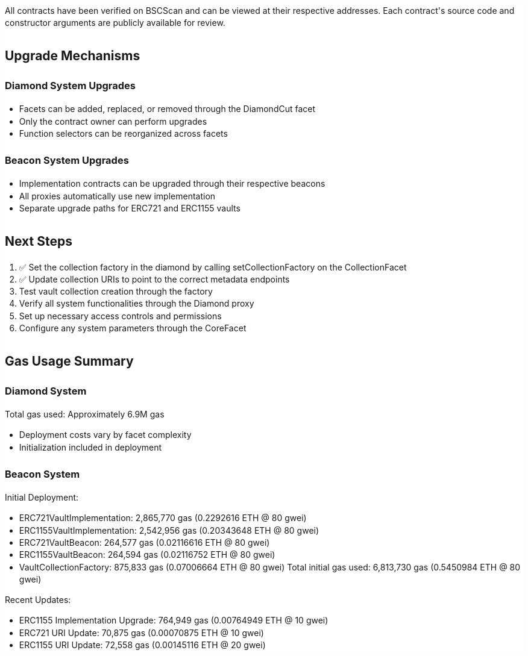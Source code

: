 All contracts have been verified on BSCScan and can be viewed at their respective addresses. Each contract's source code and constructor arguments are publicly available for review.

## Upgrade Mechanisms

### Diamond System Upgrades

- Facets can be added, replaced, or removed through the DiamondCut facet
- Only the contract owner can perform upgrades
- Function selectors can be reorganized across facets

### Beacon System Upgrades

- Implementation contracts can be upgraded through their respective beacons
- All proxies automatically use new implementation
- Separate upgrade paths for ERC721 and ERC1155 vaults

## Next Steps

1. ✅ Set the collection factory in the diamond by calling setCollectionFactory on the CollectionFacet
2. ✅ Update collection URIs to point to the correct metadata endpoints
3. Test vault collection creation through the factory
4. Verify all system functionalities through the Diamond proxy
5. Set up necessary access controls and permissions
6. Configure any system parameters through the CoreFacet

## Gas Usage Summary

### Diamond System

Total gas used: Approximately 6.9M gas

- Deployment costs vary by facet complexity
- Initialization included in deployment

### Beacon System

Initial Deployment:

- ERC721VaultImplementation: 2,865,770 gas (0.2292616 ETH @ 80 gwei)
- ERC1155VaultImplementation: 2,542,956 gas (0.20343648 ETH @ 80 gwei)
- ERC721VaultBeacon: 264,577 gas (0.02116616 ETH @ 80 gwei)
- ERC1155VaultBeacon: 264,594 gas (0.02116752 ETH @ 80 gwei)
- VaultCollectionFactory: 875,833 gas (0.07006664 ETH @ 80 gwei)
  Total initial gas used: 6,813,730 gas (0.5450984 ETH @ 80 gwei)

Recent Updates:

- ERC1155 Implementation Upgrade: 764,949 gas (0.00764949 ETH @ 10 gwei)
- ERC721 URI Update: 70,875 gas (0.00070875 ETH @ 10 gwei)
- ERC1155 URI Update: 72,558 gas (0.00145116 ETH @ 20 gwei)
